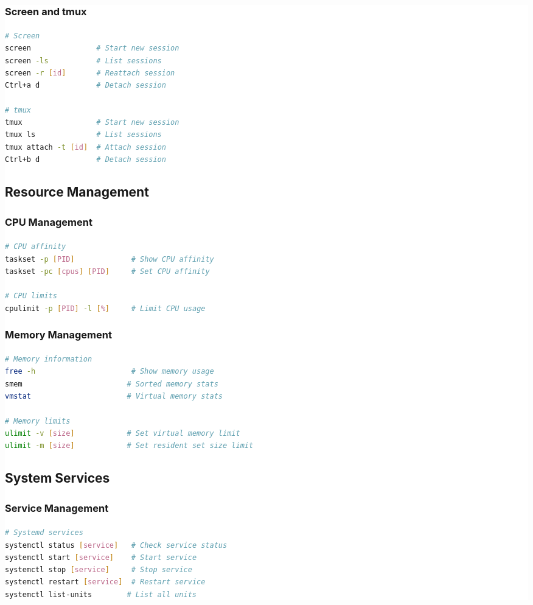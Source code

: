 ### Screen and tmux
```bash
# Screen
screen               # Start new session
screen -ls           # List sessions
screen -r [id]       # Reattach session
Ctrl+a d             # Detach session

# tmux
tmux                 # Start new session
tmux ls              # List sessions
tmux attach -t [id]  # Attach session
Ctrl+b d             # Detach session
```

## Resource Management

### CPU Management
```bash
# CPU affinity
taskset -p [PID]             # Show CPU affinity
taskset -pc [cpus] [PID]     # Set CPU affinity

# CPU limits
cpulimit -p [PID] -l [%]     # Limit CPU usage
```

### Memory Management
```bash
# Memory information
free -h                      # Show memory usage
smem                        # Sorted memory stats
vmstat                      # Virtual memory stats

# Memory limits
ulimit -v [size]            # Set virtual memory limit
ulimit -m [size]            # Set resident set size limit
```

## System Services

### Service Management
```bash
# Systemd services
systemctl status [service]   # Check service status
systemctl start [service]    # Start service
systemctl stop [service]     # Stop service
systemctl restart [service]  # Restart service
systemctl list-units        # List all units
```
